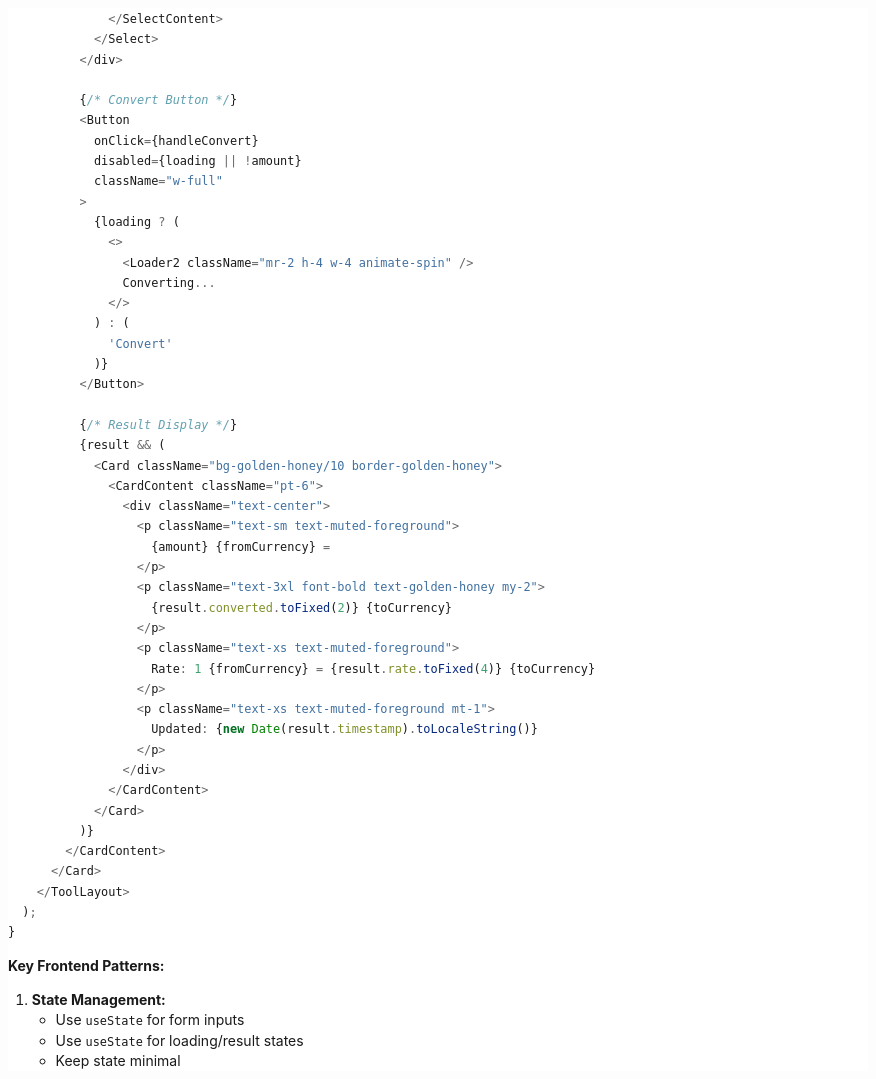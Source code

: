 ```typescript
              </SelectContent>
            </Select>
          </div>

          {/* Convert Button */}
          <Button
            onClick={handleConvert}
            disabled={loading || !amount}
            className="w-full"
          >
            {loading ? (
              <>
                <Loader2 className="mr-2 h-4 w-4 animate-spin" />
                Converting...
              </>
            ) : (
              'Convert'
            )}
          </Button>

          {/* Result Display */}
          {result && (
            <Card className="bg-golden-honey/10 border-golden-honey">
              <CardContent className="pt-6">
                <div className="text-center">
                  <p className="text-sm text-muted-foreground">
                    {amount} {fromCurrency} =
                  </p>
                  <p className="text-3xl font-bold text-golden-honey my-2">
                    {result.converted.toFixed(2)} {toCurrency}
                  </p>
                  <p className="text-xs text-muted-foreground">
                    Rate: 1 {fromCurrency} = {result.rate.toFixed(4)} {toCurrency}
                  </p>
                  <p className="text-xs text-muted-foreground mt-1">
                    Updated: {new Date(result.timestamp).toLocaleString()}
                  </p>
                </div>
              </CardContent>
            </Card>
          )}
        </CardContent>
      </Card>
    </ToolLayout>
  );
}
```

**Key Frontend Patterns:**

1. **State Management:**
   - Use `useState` for form inputs
   - Use `useState` for loading/result states
   - Keep state minimal
